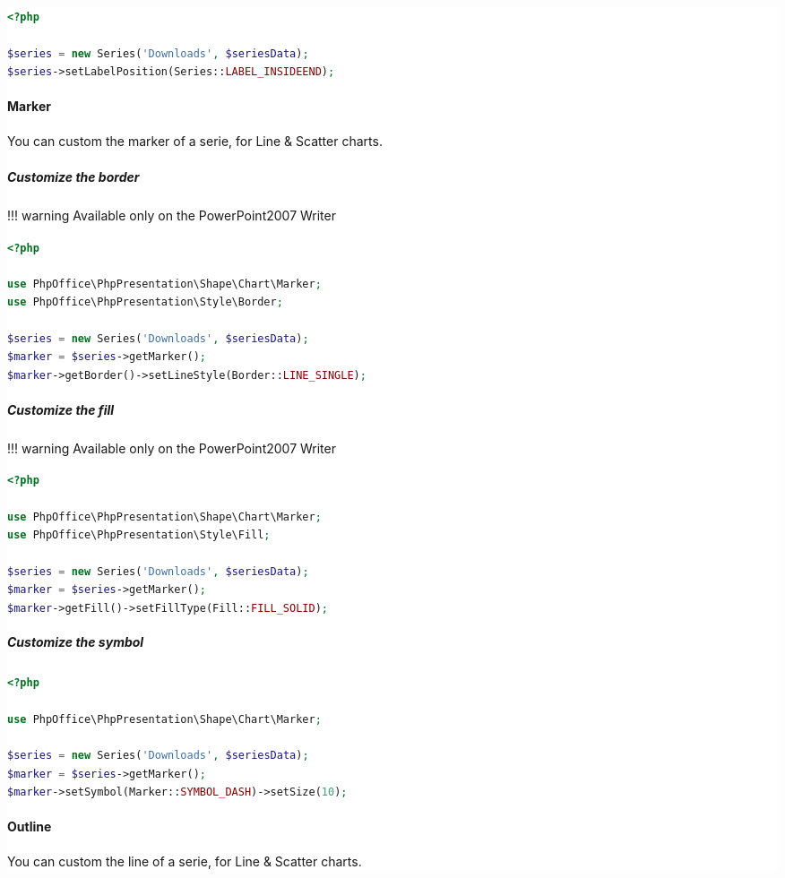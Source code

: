 ``` php
<?php

$series = new Series('Downloads', $seriesData);
$series->setLabelPosition(Series::LABEL_INSIDEEND);
```

#### Marker
You can custom the marker of a serie, for Line & Scatter charts.

##### Customize the border

!!! warning
    Available only on the PowerPoint2007 Writer

``` php
<?php

use PhpOffice\PhpPresentation\Shape\Chart\Marker;
use PhpOffice\PhpPresentation\Style\Border;

$series = new Series('Downloads', $seriesData);
$marker = $series->getMarker();
$marker->getBorder()->setLineStyle(Border::LINE_SINGLE);
```

##### Customize the fill

!!! warning
    Available only on the PowerPoint2007 Writer

``` php
<?php

use PhpOffice\PhpPresentation\Shape\Chart\Marker;
use PhpOffice\PhpPresentation\Style\Fill;

$series = new Series('Downloads', $seriesData);
$marker = $series->getMarker();
$marker->getFill()->setFillType(Fill::FILL_SOLID);
```

##### Customize the symbol

``` php
<?php

use PhpOffice\PhpPresentation\Shape\Chart\Marker;

$series = new Series('Downloads', $seriesData);
$marker = $series->getMarker();
$marker->setSymbol(Marker::SYMBOL_DASH)->setSize(10);
```

#### Outline
You can custom the line of a serie, for Line & Scatter charts.
